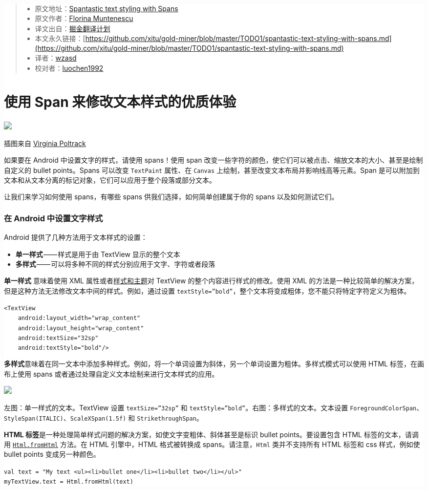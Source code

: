 > * 原文地址：[Spantastic text styling with Spans](https://medium.com/google-developers/spantastic-text-styling-with-spans-17b0c16b4568)
> * 原文作者：[Florina Muntenescu](https://medium.com/@florina.muntenescu?source=post_header_lockup)
> * 译文出自：[掘金翻译计划](https://github.com/xitu/gold-miner)
> * 本文永久链接：[https://github.com/xitu/gold-miner/blob/master/TODO1/spantastic-text-styling-with-spans.md](https://github.com/xitu/gold-miner/blob/master/TODO1/spantastic-text-styling-with-spans.md)
> * 译者：[wzasd](https://github.com/wzasd)
> * 校对者：[luochen1992](https://github.com/luochen1992)

# 使用 Span 来修改文本样式的优质体验

![](https://cdn-images-1.medium.com/max/2000/1*_91P4pyi4_V0xUX89YXMyg.png)

插图来自 [Virginia Poltrack](https://twitter.com/VPoltrack)

如果要在 Android 中设置文字的样式，请使用 spans！使用 span 改变一些字符的颜色，使它们可以被点击、缩放文本的大小、甚至是绘制自定义的 bullet points。Spans 可以改变 `TextPaint` 属性、在 `Canvas` 上绘制，甚至改变文本布局并影响线高等元素。Span 是可以附加到文本和从文本分离的标记对象，它们可以应用于整个段落或部分文本。

让我们来学习如何使用 spans，有哪些 spans 供我们选择，如何简单创建属于你的 spans 以及如何测试它们。

### 在 Android 中设置文字样式

Android 提供了几种方法用于文本样式的设置：

*   **单一样式** —— 样式是用于由 TextView 显示的整个文本
*   **多样式** —— 可以将多种不同的样式分别应用于文字、字符或者段落

**单一样式** 意味着使用 XML 属性或者[样式和主题](https://developer.android.com/guide/topics/ui/look-and-feel/themes.html)对 TextView 的整个内容进行样式的修改。使用 XML 的方法是一种比较简单的解决方案，但是这种方法无法修改文本中间的样式。例如，通过设置 `textStyle=”bold”`，整个文本将变成粗体，您不能只将特定字符定义为粗体。

```
<TextView
    android:layout_width="wrap_content"
    android:layout_height="wrap_content"
    android:textSize="32sp"
    android:textStyle="bold"/>
```

**多样式**意味着在同一文本中添加多种样式。例如，将一个单词设置为斜体，另一个单词设置为粗体。多样式模式可以使用 HTML 标签，在画布上使用 spans 或者通过处理自定义文本绘制来进行文本样式的应用。

![](https://cdn-images-1.medium.com/max/800/0*3hnVPTJP5Hv4Jduo.)

左图：单一样式的文本。TextView 设置 `textSize=”32sp”` 和 `textStyle=”bold”`。右图：多样式的文本。文本设置 `ForegroundColorSpan`、`StyleSpan(ITALIC)`、`ScaleXSpan(1.5f)` 和 `StrikethroughSpan`。

**HTML 标签**是一种处理简单样式问题的解决方案，如使文字变粗体、斜体甚至是标识 bullet points。要设置包含 HTML 标签的文本，请调用 [`Html.fromHtml`](https://developer.android.com/reference/android/text/Html.html#fromHtml%28java.lang.String,%20int%29) 方法。在 HTML 引擎中，HTML 格式被转换成 spans。请注意，`Html` 类并不支持所有 HTML 标签和 css 样式，例如使 bullet points 变成另一种颜色。

```
val text = "My text <ul><li>bullet one</li><li>bullet two</li></ul>"
myTextView.text = Html.fromHtml(text)
```
